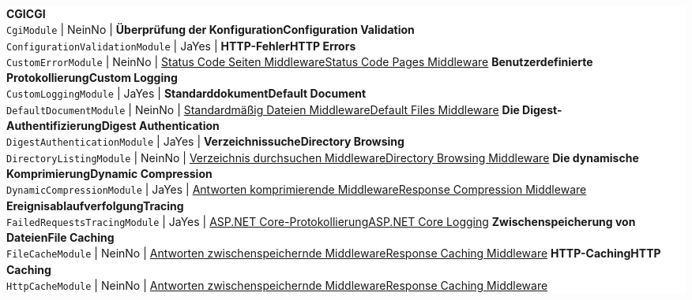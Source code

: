 <span data-ttu-id="153d6-119">**CGI**</span><span class="sxs-lookup"><span data-stu-id="153d6-119">**CGI**</span></span><br>`CgiModule` | <span data-ttu-id="153d6-120">Nein</span><span class="sxs-lookup"><span data-stu-id="153d6-120">No</span></span> | 
<span data-ttu-id="153d6-121">**Überprüfung der Konfiguration**</span><span class="sxs-lookup"><span data-stu-id="153d6-121">**Configuration Validation**</span></span><br>`ConfigurationValidationModule` | <span data-ttu-id="153d6-122">Ja</span><span class="sxs-lookup"><span data-stu-id="153d6-122">Yes</span></span> | 
<span data-ttu-id="153d6-123">**HTTP-Fehler**</span><span class="sxs-lookup"><span data-stu-id="153d6-123">**HTTP Errors**</span></span><br>`CustomErrorModule` | <span data-ttu-id="153d6-124">Nein</span><span class="sxs-lookup"><span data-stu-id="153d6-124">No</span></span> | [<span data-ttu-id="153d6-125">Status Code Seiten Middleware</span><span class="sxs-lookup"><span data-stu-id="153d6-125">Status Code Pages Middleware</span></span>](xref:fundamentals/error-handling#configuring-status-code-pages)
<span data-ttu-id="153d6-126">**Benutzerdefinierte Protokollierung**</span><span class="sxs-lookup"><span data-stu-id="153d6-126">**Custom Logging**</span></span><br>`CustomLoggingModule` | <span data-ttu-id="153d6-127">Ja</span><span class="sxs-lookup"><span data-stu-id="153d6-127">Yes</span></span> | 
<span data-ttu-id="153d6-128">**Standarddokument**</span><span class="sxs-lookup"><span data-stu-id="153d6-128">**Default Document**</span></span><br>`DefaultDocumentModule` | <span data-ttu-id="153d6-129">Nein</span><span class="sxs-lookup"><span data-stu-id="153d6-129">No</span></span> | [<span data-ttu-id="153d6-130">Standardmäßig Dateien Middleware</span><span class="sxs-lookup"><span data-stu-id="153d6-130">Default Files Middleware</span></span>](xref:fundamentals/static-files#serving-a-default-document)
<span data-ttu-id="153d6-131">**Die Digest-Authentifizierung**</span><span class="sxs-lookup"><span data-stu-id="153d6-131">**Digest Authentication**</span></span><br>`DigestAuthenticationModule` | <span data-ttu-id="153d6-132">Ja</span><span class="sxs-lookup"><span data-stu-id="153d6-132">Yes</span></span> | 
<span data-ttu-id="153d6-133">**Verzeichnissuche**</span><span class="sxs-lookup"><span data-stu-id="153d6-133">**Directory Browsing**</span></span><br>`DirectoryListingModule` | <span data-ttu-id="153d6-134">Nein</span><span class="sxs-lookup"><span data-stu-id="153d6-134">No</span></span> | [<span data-ttu-id="153d6-135">Verzeichnis durchsuchen Middleware</span><span class="sxs-lookup"><span data-stu-id="153d6-135">Directory Browsing Middleware</span></span>](xref:fundamentals/static-files#enabling-directory-browsing)
<span data-ttu-id="153d6-136">**Die dynamische Komprimierung**</span><span class="sxs-lookup"><span data-stu-id="153d6-136">**Dynamic Compression**</span></span><br>`DynamicCompressionModule` | <span data-ttu-id="153d6-137">Ja</span><span class="sxs-lookup"><span data-stu-id="153d6-137">Yes</span></span> | [<span data-ttu-id="153d6-138">Antworten komprimierende Middleware</span><span class="sxs-lookup"><span data-stu-id="153d6-138">Response Compression Middleware</span></span>](xref:performance/response-compression)
<span data-ttu-id="153d6-139">**Ereignisablaufverfolgung**</span><span class="sxs-lookup"><span data-stu-id="153d6-139">**Tracing**</span></span><br>`FailedRequestsTracingModule` | <span data-ttu-id="153d6-140">Ja</span><span class="sxs-lookup"><span data-stu-id="153d6-140">Yes</span></span> | [<span data-ttu-id="153d6-141">ASP.NET Core-Protokollierung</span><span class="sxs-lookup"><span data-stu-id="153d6-141">ASP.NET Core Logging</span></span>](xref:fundamentals/logging#the-tracesource-provider)
<span data-ttu-id="153d6-142">**Zwischenspeicherung von Dateien**</span><span class="sxs-lookup"><span data-stu-id="153d6-142">**File Caching**</span></span><br>`FileCacheModule` | <span data-ttu-id="153d6-143">Nein</span><span class="sxs-lookup"><span data-stu-id="153d6-143">No</span></span> | [<span data-ttu-id="153d6-144">Antworten zwischenspeichernde Middleware</span><span class="sxs-lookup"><span data-stu-id="153d6-144">Response Caching Middleware</span></span>](xref:performance/caching/middleware)
<span data-ttu-id="153d6-145">**HTTP-Caching**</span><span class="sxs-lookup"><span data-stu-id="153d6-145">**HTTP Caching**</span></span><br>`HttpCacheModule` | <span data-ttu-id="153d6-146">Nein</span><span class="sxs-lookup"><span data-stu-id="153d6-146">No</span></span> | [<span data-ttu-id="153d6-147">Antworten zwischenspeichernde Middleware</span><span class="sxs-lookup"><span data-stu-id="153d6-147">Response Caching Middleware</span></span>](xref:performance/caching/middleware)